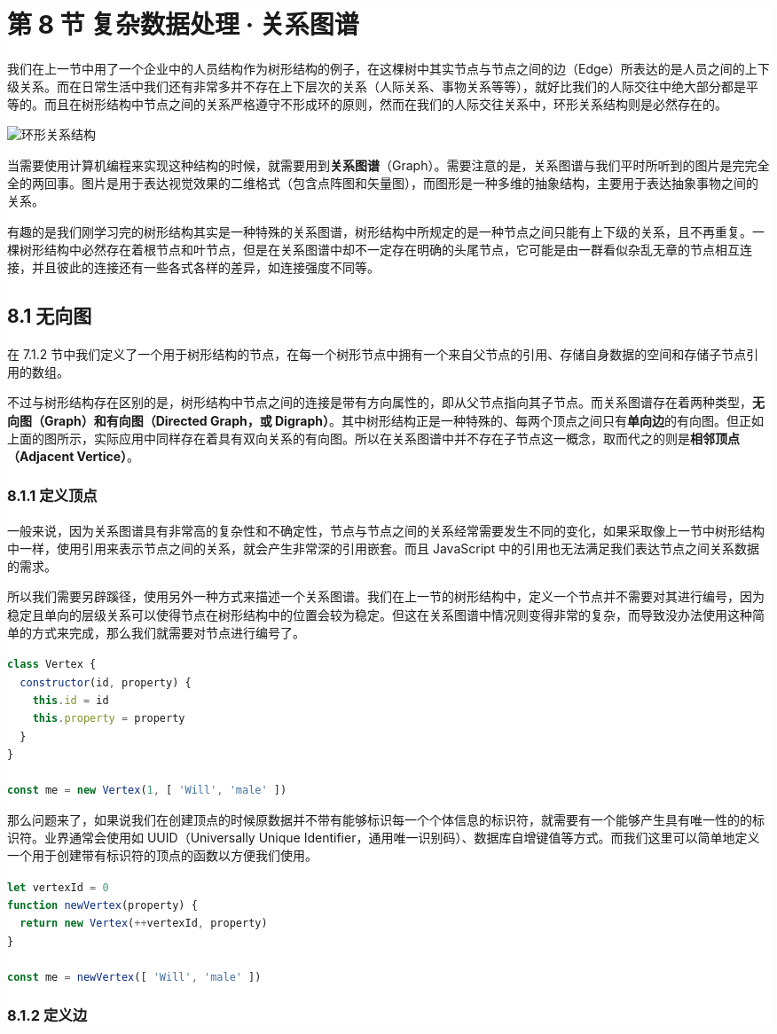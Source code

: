 # 第 8 节 复杂数据处理 · 关系图谱

我们在上一节中用了一个企业中的人员结构作为树形结构的例子，在这棵树中其实节点与节点之间的边（Edge）所表达的是人员之间的上下级关系。而在日常生活中我们还有非常多并不存在上下层次的关系（人际关系、事物关系等等），就好比我们的人际交往中绝大部分都是平等的。而且在树形结构中节点之间的关系严格遵守不形成环的原则，然而在我们的人际交往关系中，环形关系结构则是必然存在的。

![环形关系结构](https://p1-jj.byteimg.com/tos-cn-i-t2oaga2asx/gold-user-assets/2018/4/29/16311ff0140c3772~tplv-t2oaga2asx-image.image)

当需要使用计算机编程来实现这种结构的时候，就需要用到**关系图谱**（Graph）。需要注意的是，关系图谱与我们平时所听到的图片是完完全全的两回事。图片是用于表达视觉效果的二维格式（包含点阵图和矢量图），而图形是一种多维的抽象结构，主要用于表达抽象事物之间的关系。

有趣的是我们刚学习完的树形结构其实是一种特殊的关系图谱，树形结构中所规定的是一种节点之间只能有上下级的关系，且不再重复。一棵树形结构中必然存在着根节点和叶节点，但是在关系图谱中却不一定存在明确的头尾节点，它可能是由一群看似杂乱无章的节点相互连接，并且彼此的连接还有一些各式各样的差异，如连接强度不同等。

## 8.1 无向图

在 7.1.2 节中我们定义了一个用于树形结构的节点，在每一个树形节点中拥有一个来自父节点的引用、存储自身数据的空间和存储子节点引用的数组。

不过与树形结构存在区别的是，树形结构中节点之间的连接是带有方向属性的，即从父节点指向其子节点。而关系图谱存在着两种类型，**无向图（Graph）**和**有向图（Directed Graph，或 Digraph）**。其中树形结构正是一种特殊的、每两个顶点之间只有**单向边**的有向图。但正如上面的图所示，实际应用中同样存在着具有双向关系的有向图。所以在关系图谱中并不存在子节点这一概念，取而代之的则是**相邻顶点（Adjacent Vertice）**。

### 8.1.1 定义顶点

一般来说，因为关系图谱具有非常高的复杂性和不确定性，节点与节点之间的关系经常需要发生不同的变化，如果采取像上一节中树形结构中一样，使用引用来表示节点之间的关系，就会产生非常深的引用嵌套。而且 JavaScript 中的引用也无法满足我们表达节点之间关系数据的需求。

所以我们需要另辟蹊径，使用另外一种方式来描述一个关系图谱。我们在上一节的树形结构中，定义一个节点并不需要对其进行编号，因为稳定且单向的层级关系可以使得节点在树形结构中的位置会较为稳定。但这在关系图谱中情况则变得非常的复杂，而导致没办法使用这种简单的方式来完成，那么我们就需要对节点进行编号了。

```javascript
class Vertex {
  constructor(id, property) {
    this.id = id
    this.property = property
  }
}

const me = new Vertex(1, [ 'Will', 'male' ])
```

那么问题来了，如果说我们在创建顶点的时候原数据并不带有能够标识每一个个体信息的标识符，就需要有一个能够产生具有唯一性的的标识符。业界通常会使用如 UUID（Universally Unique Identifier，通用唯一识别码）、数据库自增键值等方式。而我们这里可以简单地定义一个用于创建带有标识符的顶点的函数以方便我们使用。

```javascript
let vertexId = 0
function newVertex(property) {
  return new Vertex(++vertexId, property)
}

const me = newVertex([ 'Will', 'male' ])
```

### 8.1.2 定义边
